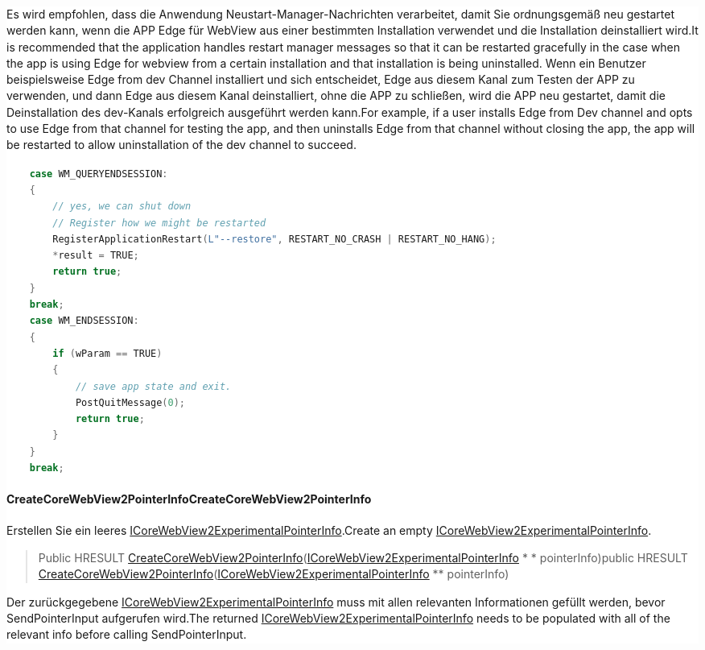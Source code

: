  <span data-ttu-id="18d5c-127">Es wird empfohlen, dass die Anwendung Neustart-Manager-Nachrichten verarbeitet, damit Sie ordnungsgemäß neu gestartet werden kann, wenn die APP Edge für WebView aus einer bestimmten Installation verwendet und die Installation deinstalliert wird.</span><span class="sxs-lookup"><span data-stu-id="18d5c-127">It is recommended that the application handles restart manager messages so that it can be restarted gracefully in the case when the app is using Edge for webview from a certain installation and that installation is being uninstalled.</span></span> <span data-ttu-id="18d5c-128">Wenn ein Benutzer beispielsweise Edge from dev Channel installiert und sich entscheidet, Edge aus diesem Kanal zum Testen der APP zu verwenden, und dann Edge aus diesem Kanal deinstalliert, ohne die APP zu schließen, wird die APP neu gestartet, damit die Deinstallation des dev-Kanals erfolgreich ausgeführt werden kann.</span><span class="sxs-lookup"><span data-stu-id="18d5c-128">For example, if a user installs Edge from Dev channel and opts to use Edge from that channel for testing the app, and then uninstalls Edge from that channel without closing the app, the app will be restarted to allow uninstallation of the dev channel to succeed.</span></span> 
```cpp
    case WM_QUERYENDSESSION:
    {
        // yes, we can shut down
        // Register how we might be restarted
        RegisterApplicationRestart(L"--restore", RESTART_NO_CRASH | RESTART_NO_HANG);
        *result = TRUE;
        return true;
    }
    break;
    case WM_ENDSESSION:
    {
        if (wParam == TRUE)
        {
            // save app state and exit.
            PostQuitMessage(0);
            return true;
        }
    }
    break;
```

#### <span data-ttu-id="18d5c-129">CreateCoreWebView2PointerInfo</span><span class="sxs-lookup"><span data-stu-id="18d5c-129">CreateCoreWebView2PointerInfo</span></span> 

<span data-ttu-id="18d5c-130">Erstellen Sie ein leeres [ICoreWebView2ExperimentalPointerInfo](icorewebview2experimentalpointerinfo.md).</span><span class="sxs-lookup"><span data-stu-id="18d5c-130">Create an empty [ICoreWebView2ExperimentalPointerInfo](icorewebview2experimentalpointerinfo.md).</span></span>

> <span data-ttu-id="18d5c-131">Public HRESULT [CreateCoreWebView2PointerInfo](#createcorewebview2pointerinfo)([ICoreWebView2ExperimentalPointerInfo](icorewebview2experimentalpointerinfo.md) \* \* pointerInfo)</span><span class="sxs-lookup"><span data-stu-id="18d5c-131">public HRESULT [CreateCoreWebView2PointerInfo](#createcorewebview2pointerinfo)([ICoreWebView2ExperimentalPointerInfo](icorewebview2experimentalpointerinfo.md) \*\* pointerInfo)</span></span>

<span data-ttu-id="18d5c-132">Der zurückgegebene [ICoreWebView2ExperimentalPointerInfo](icorewebview2experimentalpointerinfo.md) muss mit allen relevanten Informationen gefüllt werden, bevor SendPointerInput aufgerufen wird.</span><span class="sxs-lookup"><span data-stu-id="18d5c-132">The returned [ICoreWebView2ExperimentalPointerInfo](icorewebview2experimentalpointerinfo.md) needs to be populated with all of the relevant info before calling SendPointerInput.</span></span>

